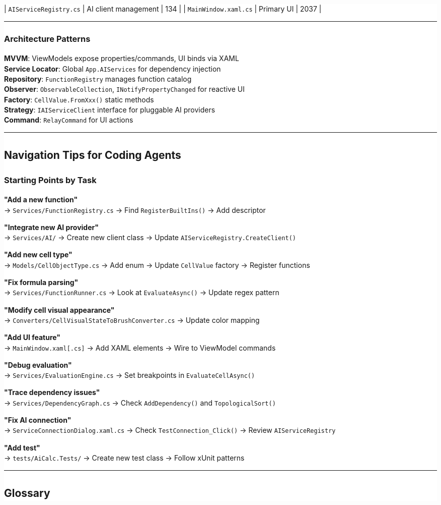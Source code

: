 | `AIServiceRegistry.cs` | AI client management | 134 |
| `MainWindow.xaml.cs` | Primary UI | 2037 |

---

### Architecture Patterns

**MVVM**: ViewModels expose properties/commands, UI binds via XAML  
**Service Locator**: Global `App.AIServices` for dependency injection  
**Repository**: `FunctionRegistry` manages function catalog  
**Observer**: `ObservableCollection`, `INotifyPropertyChanged` for reactive UI  
**Factory**: `CellValue.FromXxx()` static methods  
**Strategy**: `IAIServiceClient` interface for pluggable AI providers  
**Command**: `RelayCommand` for UI actions  

---

## Navigation Tips for Coding Agents

### Starting Points by Task

**"Add a new function"**  
→ `Services/FunctionRegistry.cs` → Find `RegisterBuiltIns()` → Add descriptor

**"Integrate new AI provider"**  
→ `Services/AI/` → Create new client class → Update `AIServiceRegistry.CreateClient()`

**"Add new cell type"**  
→ `Models/CellObjectType.cs` → Add enum → Update `CellValue` factory → Register functions

**"Fix formula parsing"**  
→ `Services/FunctionRunner.cs` → Look at `EvaluateAsync()` → Update regex pattern

**"Modify cell visual appearance"**  
→ `Converters/CellVisualStateToBrushConverter.cs` → Update color mapping

**"Add UI feature"**  
→ `MainWindow.xaml[.cs]` → Add XAML elements → Wire to ViewModel commands

**"Debug evaluation"**  
→ `Services/EvaluationEngine.cs` → Set breakpoints in `EvaluateCellAsync()`

**"Trace dependency issues"**  
→ `Services/DependencyGraph.cs` → Check `AddDependency()` and `TopologicalSort()`

**"Fix AI connection"**  
→ `ServiceConnectionDialog.xaml.cs` → Check `TestConnection_Click()` → Review `AIServiceRegistry`

**"Add test"**  
→ `tests/AiCalc.Tests/` → Create new test class → Follow xUnit patterns

---

## Glossary
